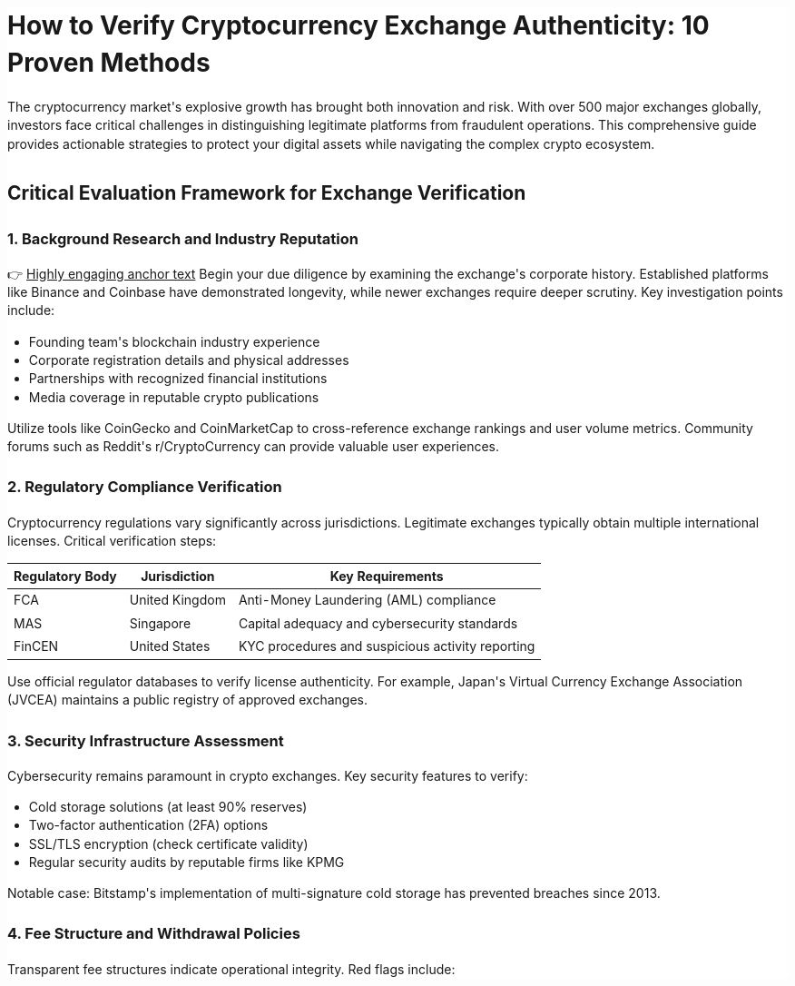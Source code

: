 # How to Verify Cryptocurrency Exchange Authenticity: 10 Proven Methods

The cryptocurrency market's explosive growth has brought both innovation and risk. With over 500 major exchanges globally, investors face critical challenges in distinguishing legitimate platforms from fraudulent operations. This comprehensive guide provides actionable strategies to protect your digital assets while navigating the complex crypto ecosystem.

## Critical Evaluation Framework for Exchange Verification

### 1. Background Research and Industry Reputation
👉 [Highly engaging anchor text](https://bit.ly/okx-bonus) Begin your due diligence by examining the exchange's corporate history. Established platforms like Binance and Coinbase have demonstrated longevity, while newer exchanges require deeper scrutiny. Key investigation points include:

- Founding team's blockchain industry experience
- Corporate registration details and physical addresses
- Partnerships with recognized financial institutions
- Media coverage in reputable crypto publications

Utilize tools like CoinGecko and CoinMarketCap to cross-reference exchange rankings and user volume metrics. Community forums such as Reddit's r/CryptoCurrency can provide valuable user experiences.

### 2. Regulatory Compliance Verification
Cryptocurrency regulations vary significantly across jurisdictions. Legitimate exchanges typically obtain multiple international licenses. Critical verification steps:

| Regulatory Body | Jurisdiction | Key Requirements |
|------------------|--------------|------------------|
| FCA | United Kingdom | Anti-Money Laundering (AML) compliance |
| MAS | Singapore | Capital adequacy and cybersecurity standards |
| FinCEN | United States | KYC procedures and suspicious activity reporting |

Use official regulator databases to verify license authenticity. For example, Japan's Virtual Currency Exchange Association (JVCEA) maintains a public registry of approved exchanges.

### 3. Security Infrastructure Assessment
Cybersecurity remains paramount in crypto exchanges. Key security features to verify:

- Cold storage solutions (at least 90% reserves)
- Two-factor authentication (2FA) options
- SSL/TLS encryption (check certificate validity)
- Regular security audits by reputable firms like KPMG

Notable case: Bitstamp's implementation of multi-signature cold storage has prevented breaches since 2013.

### 4. Fee Structure and Withdrawal Policies
Transparent fee structures indicate operational integrity. Red flags include:

